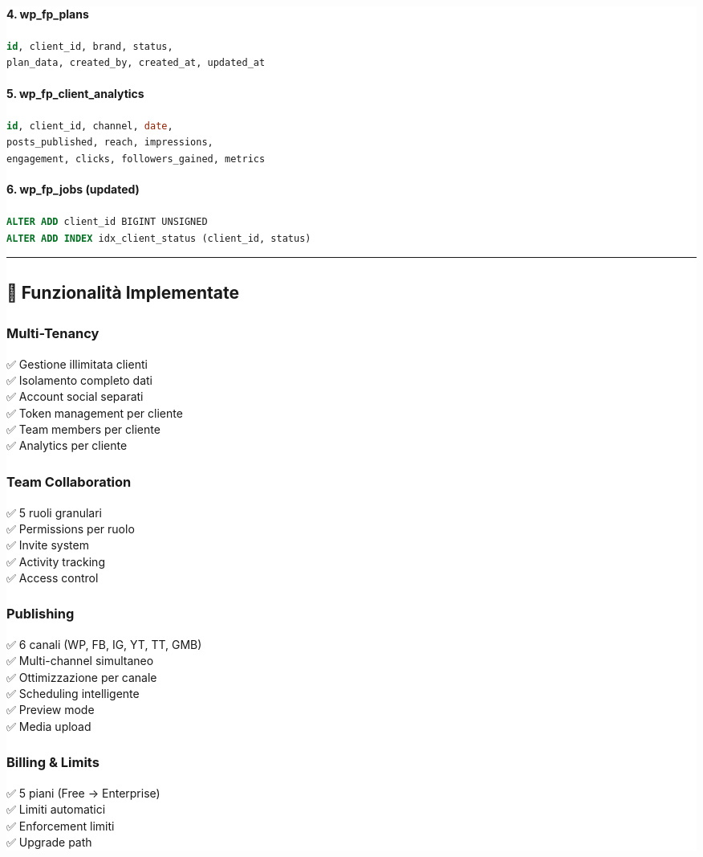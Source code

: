 #### 4. wp_fp_plans
```sql
id, client_id, brand, status,
plan_data, created_by, created_at, updated_at
```

#### 5. wp_fp_client_analytics
```sql
id, client_id, channel, date,
posts_published, reach, impressions,
engagement, clicks, followers_gained, metrics
```

#### 6. wp_fp_jobs (updated)
```sql
ALTER ADD client_id BIGINT UNSIGNED
ALTER ADD INDEX idx_client_status (client_id, status)
```

---

## 🚀 Funzionalità Implementate

### Multi-Tenancy
✅ Gestione illimitata clienti  
✅ Isolamento completo dati  
✅ Account social separati  
✅ Token management per cliente  
✅ Team members per cliente  
✅ Analytics per cliente  

### Team Collaboration
✅ 5 ruoli granulari  
✅ Permissions per ruolo  
✅ Invite system  
✅ Activity tracking  
✅ Access control  

### Publishing
✅ 6 canali (WP, FB, IG, YT, TT, GMB)  
✅ Multi-channel simultaneo  
✅ Ottimizzazione per canale  
✅ Scheduling intelligente  
✅ Preview mode  
✅ Media upload  

### Billing & Limits
✅ 5 piani (Free → Enterprise)  
✅ Limiti automatici  
✅ Enforcement limiti  
✅ Upgrade path  
